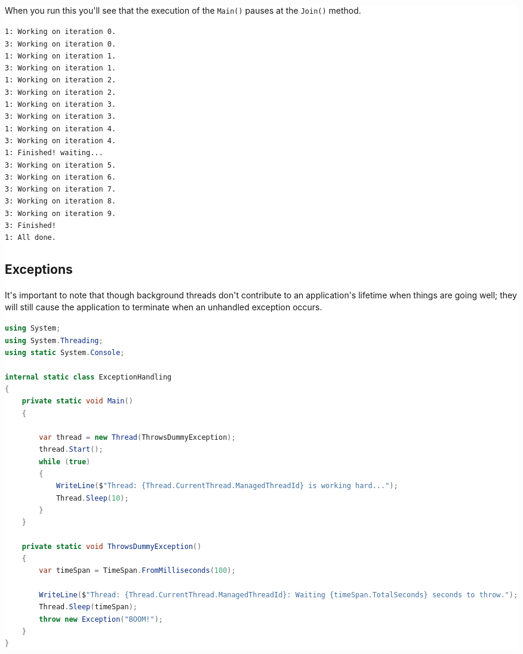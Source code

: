 When you run this you'll see that the execution of the `Main()` pauses at the `Join()` method.

    1: Working on iteration 0.
    3: Working on iteration 0.
    1: Working on iteration 1.
    3: Working on iteration 1.
    1: Working on iteration 2.
    3: Working on iteration 2.
    1: Working on iteration 3.
    3: Working on iteration 3.
    1: Working on iteration 4.
    3: Working on iteration 4.
    1: Finished! waiting...
    3: Working on iteration 5.
    3: Working on iteration 6.
    3: Working on iteration 7.
    3: Working on iteration 8.
    3: Working on iteration 9.
    3: Finished!
    1: All done.

## Exceptions

It's important to note that though background threads don't contribute to an application's lifetime when things are going well; they will still cause the application to terminate when an unhandled exception occurs.

``` csharp
using System;
using System.Threading;
using static System.Console;

internal static class ExceptionHandling
{
    private static void Main()
    {

        var thread = new Thread(ThrowsDummyException);
        thread.Start();
        while (true)
        {
            WriteLine($"Thread: {Thread.CurrentThread.ManagedThreadId} is working hard...");
            Thread.Sleep(10);
        }
    }

    private static void ThrowsDummyException()
    {
        var timeSpan = TimeSpan.FromMilliseconds(100);

        WriteLine($"Thread: {Thread.CurrentThread.ManagedThreadId}: Waiting {timeSpan.TotalSeconds} seconds to throw.");
        Thread.Sleep(timeSpan);
        throw new Exception("BOOM!");
    }
}
```
